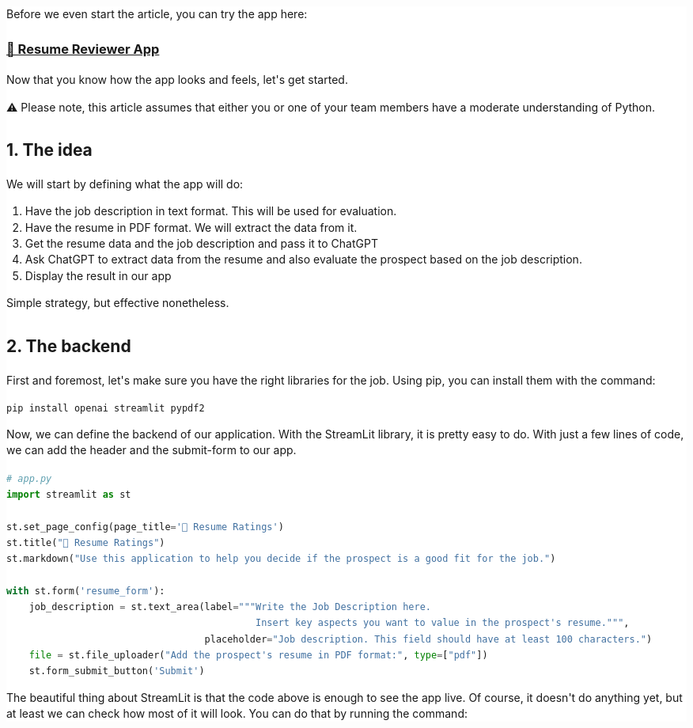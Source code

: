 
Before we even start the article, you can try the app here:

### [📝 Resume Reviewer App](link)

Now that you know how the app looks and feels, let's get started.


⚠️ Please note, this article assumes that either you or one of your team members have a moderate understanding of Python.

## 1. The idea

We will start by defining what the app will do:

1. Have the job description in text format. This will be used for evaluation.
2. Have the resume in PDF format. We will extract the data from it.
3. Get the resume data and the job description and pass it to ChatGPT
4. Ask ChatGPT to extract data from the resume and also evaluate the prospect based on the job description.
5. Display the result in our app

Simple strategy, but effective nonetheless.

## 2. The backend

First and foremost, let's make sure you have the right libraries for the job.
Using pip, you can install them with the command:

    pip install openai streamlit pypdf2

Now, we can define the backend of our application.
With the StreamLit library, it is pretty easy to do. With just a few
lines of code, we can add the header and the submit-form to our app.

```python
# app.py
import streamlit as st

st.set_page_config(page_title='📝 Resume Ratings')
st.title("📝 Resume Ratings")
st.markdown("Use this application to help you decide if the prospect is a good fit for the job.")

with st.form('resume_form'):
    job_description = st.text_area(label="""Write the Job Description here.
                                            Insert key aspects you want to value in the prospect's resume.""",
                                   placeholder="Job description. This field should have at least 100 characters.")
    file = st.file_uploader("Add the prospect's resume in PDF format:", type=["pdf"])
    st.form_submit_button('Submit')
```

The beautiful thing about StreamLit is that the code above is enough to
see the app live. Of course, it doesn't do anything yet, but at least
we can check how most of it will look. You can do that by running the command:
